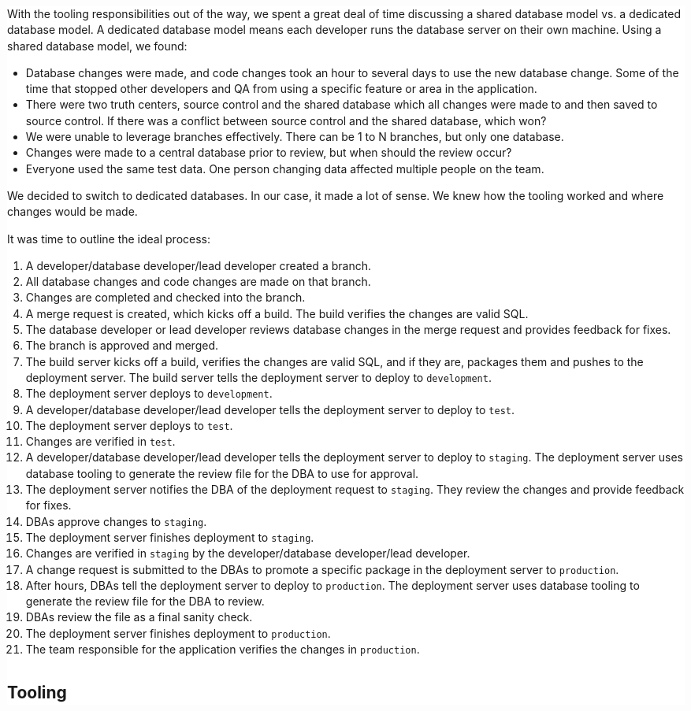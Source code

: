 With the tooling responsibilities out of the way, we spent a great deal of time discussing a shared database model vs. a dedicated database model.  A dedicated database model means each developer runs the database server on their own machine. Using a shared database model, we found:

- Database changes were made, and code changes took an hour to several days to use the new database change.  Some of the time that stopped other developers and QA from using a specific feature or area in the application.
- There were two truth centers, source control and the shared database which all changes were made to and then saved to source control.  If there was a conflict between source control and the shared database, which won?
- We were unable to leverage branches effectively.  There can be 1 to N branches, but only one database.  
- Changes were made to a central database prior to review, but when should the review occur?
- Everyone used the same test data.  One person changing data affected multiple people on the team.

We decided to switch to dedicated databases.  In our case, it made a lot of sense. We knew how the tooling worked and where changes would be made.

It was time to outline the ideal process:

1. A developer/database developer/lead developer created a branch.
2. All database changes and code changes are made on that branch.
3. Changes are completed and checked into the branch.
4. A merge request is created, which kicks off a build. The build verifies the changes are valid SQL.
5. The database developer or lead developer reviews database changes in the merge request and provides feedback for fixes.
6. The branch is approved and merged.
7. The build server kicks off a build, verifies the changes are valid SQL, and if they are, packages them and pushes to the deployment server. The build server tells the deployment server to deploy to `development`.
8. The deployment server deploys to `development`.
9. A developer/database developer/lead developer tells the deployment server to deploy to `test`.
10. The deployment server deploys to `test`.
11. Changes are verified in `test`.
12. A developer/database developer/lead developer tells the deployment server to deploy to `staging`. The deployment server uses database tooling to generate the review file for the DBA to use for approval.
13. The deployment server notifies the DBA of the deployment request to `staging`.  They review the changes and provide feedback for fixes.
14. DBAs approve changes to `staging`.
15. The deployment server finishes deployment to `staging`.
16. Changes are verified in `staging` by the developer/database developer/lead developer.  
17. A change request is submitted to the DBAs to promote a specific package in the deployment server to `production`.
18. After hours, DBAs tell the deployment server to deploy to `production`.  The deployment server uses database tooling to generate the review file for the DBA to review.
19. DBAs review the file as a final sanity check.
20. The deployment server finishes deployment to `production`.
21. The team responsible for the application verifies the changes in `production`.  

## Tooling

